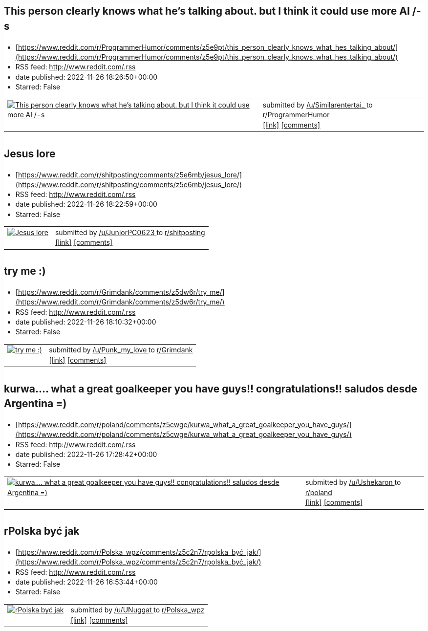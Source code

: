 ## This person clearly knows what he’s talking about. but I think it could use more AI /-s
 - [https://www.reddit.com/r/ProgrammerHumor/comments/z5e9pt/this_person_clearly_knows_what_hes_talking_about/](https://www.reddit.com/r/ProgrammerHumor/comments/z5e9pt/this_person_clearly_knows_what_hes_talking_about/)
 - RSS feed: http://www.reddit.com/.rss
 - date published: 2022-11-26 18:26:50+00:00
 - Starred: False

<table> <tr><td> <a href="https://www.reddit.com/r/ProgrammerHumor/comments/z5e9pt/this_person_clearly_knows_what_hes_talking_about/"> <img alt="This person clearly knows what he’s talking about. but I think it could use more AI /-s" src="https://preview.redd.it/nlaeo6emqd2a1.jpg?width=640&amp;crop=smart&amp;auto=webp&amp;s=994dab037da4c097e074d6f5f89dc288993432ad" title="This person clearly knows what he’s talking about. but I think it could use more AI /-s" /> </a> </td><td> &#32; submitted by &#32; <a href="https://www.reddit.com/user/Similarentertai_"> /u/Similarentertai_ </a> &#32; to &#32; <a href="https://www.reddit.com/r/ProgrammerHumor/"> r/ProgrammerHumor </a> <br /> <span><a href="https://i.redd.it/nlaeo6emqd2a1.jpg">[link]</a></span> &#32; <span><a href="https://www.reddit.com/r/ProgrammerHumor/comments/z5e9pt/this_person_clearly_knows_what_hes_talking_about/">[comments]</a></span> </td></tr></table>

## Jesus lore
 - [https://www.reddit.com/r/shitposting/comments/z5e6mb/jesus_lore/](https://www.reddit.com/r/shitposting/comments/z5e6mb/jesus_lore/)
 - RSS feed: http://www.reddit.com/.rss
 - date published: 2022-11-26 18:22:59+00:00
 - Starred: False

<table> <tr><td> <a href="https://www.reddit.com/r/shitposting/comments/z5e6mb/jesus_lore/"> <img alt="Jesus lore" src="https://preview.redd.it/2reuq09xpd2a1.jpg?width=640&amp;crop=smart&amp;auto=webp&amp;s=45b75aa701946b476935d19ae1936ba58239e439" title="Jesus lore" /> </a> </td><td> &#32; submitted by &#32; <a href="https://www.reddit.com/user/JuniorPC0623"> /u/JuniorPC0623 </a> &#32; to &#32; <a href="https://www.reddit.com/r/shitposting/"> r/shitposting </a> <br /> <span><a href="https://i.redd.it/2reuq09xpd2a1.jpg">[link]</a></span> &#32; <span><a href="https://www.reddit.com/r/shitposting/comments/z5e6mb/jesus_lore/">[comments]</a></span> </td></tr></table>

## try me :)
 - [https://www.reddit.com/r/Grimdank/comments/z5dw6r/try_me/](https://www.reddit.com/r/Grimdank/comments/z5dw6r/try_me/)
 - RSS feed: http://www.reddit.com/.rss
 - date published: 2022-11-26 18:10:32+00:00
 - Starred: False

<table> <tr><td> <a href="https://www.reddit.com/r/Grimdank/comments/z5dw6r/try_me/"> <img alt="try me :)" src="https://preview.redd.it/i0im5l2q5c2a1.jpg?width=320&amp;crop=smart&amp;auto=webp&amp;s=ccd6ce5261016bcc8a6945f4bf2fd5584ec83a39" title="try me :)" /> </a> </td><td> &#32; submitted by &#32; <a href="https://www.reddit.com/user/Punk_my_love"> /u/Punk_my_love </a> &#32; to &#32; <a href="https://www.reddit.com/r/Grimdank/"> r/Grimdank </a> <br /> <span><a href="https://i.redd.it/i0im5l2q5c2a1.jpg">[link]</a></span> &#32; <span><a href="https://www.reddit.com/r/Grimdank/comments/z5dw6r/try_me/">[comments]</a></span> </td></tr></table>

## kurwa.... what a great goalkeeper you have guys!! congratulations!! saludos desde Argentina =)
 - [https://www.reddit.com/r/poland/comments/z5cwge/kurwa_what_a_great_goalkeeper_you_have_guys/](https://www.reddit.com/r/poland/comments/z5cwge/kurwa_what_a_great_goalkeeper_you_have_guys/)
 - RSS feed: http://www.reddit.com/.rss
 - date published: 2022-11-26 17:28:42+00:00
 - Starred: False

<table> <tr><td> <a href="https://www.reddit.com/r/poland/comments/z5cwge/kurwa_what_a_great_goalkeeper_you_have_guys/"> <img alt="kurwa.... what a great goalkeeper you have guys!! congratulations!! saludos desde Argentina =)" src="https://preview.redd.it/htjv225swb2a1.png?width=640&amp;crop=smart&amp;auto=webp&amp;s=bd18a877764554ac9e80bed5389b3937e4bf3066" title="kurwa.... what a great goalkeeper you have guys!! congratulations!! saludos desde Argentina =)" /> </a> </td><td> &#32; submitted by &#32; <a href="https://www.reddit.com/user/Ushekaron"> /u/Ushekaron </a> &#32; to &#32; <a href="https://www.reddit.com/r/poland/"> r/poland </a> <br /> <span><a href="https://i.redd.it/htjv225swb2a1.png">[link]</a></span> &#32; <span><a href="https://www.reddit.com/r/poland/comments/z5cwge/kurwa_what_a_great_goalkeeper_you_have_guys/">[comments]</a></span> </td></tr></table>

## rPolska być jak
 - [https://www.reddit.com/r/Polska_wpz/comments/z5c2n7/rpolska_być_jak/](https://www.reddit.com/r/Polska_wpz/comments/z5c2n7/rpolska_być_jak/)
 - RSS feed: http://www.reddit.com/.rss
 - date published: 2022-11-26 16:53:44+00:00
 - Starred: False

<table> <tr><td> <a href="https://www.reddit.com/r/Polska_wpz/comments/z5c2n7/rpolska_być_jak/"> <img alt="rPolska być jak" src="https://preview.redd.it/q3s5t5d0ad2a1.jpg?width=640&amp;crop=smart&amp;auto=webp&amp;s=03f19dc8af6556fa33e8c8bbd83dc56d8a5f712d" title="rPolska być jak" /> </a> </td><td> &#32; submitted by &#32; <a href="https://www.reddit.com/user/UNuggat"> /u/UNuggat </a> &#32; to &#32; <a href="https://www.reddit.com/r/Polska_wpz/"> r/Polska_wpz </a> <br /> <span><a href="https://i.redd.it/q3s5t5d0ad2a1.jpg">[link]</a></span> &#32; <span><a href="https://www.reddit.com/r/Polska_wpz/comments/z5c2n7/rpolska_być_jak/">[comments]</a></span> </td></tr></table>
